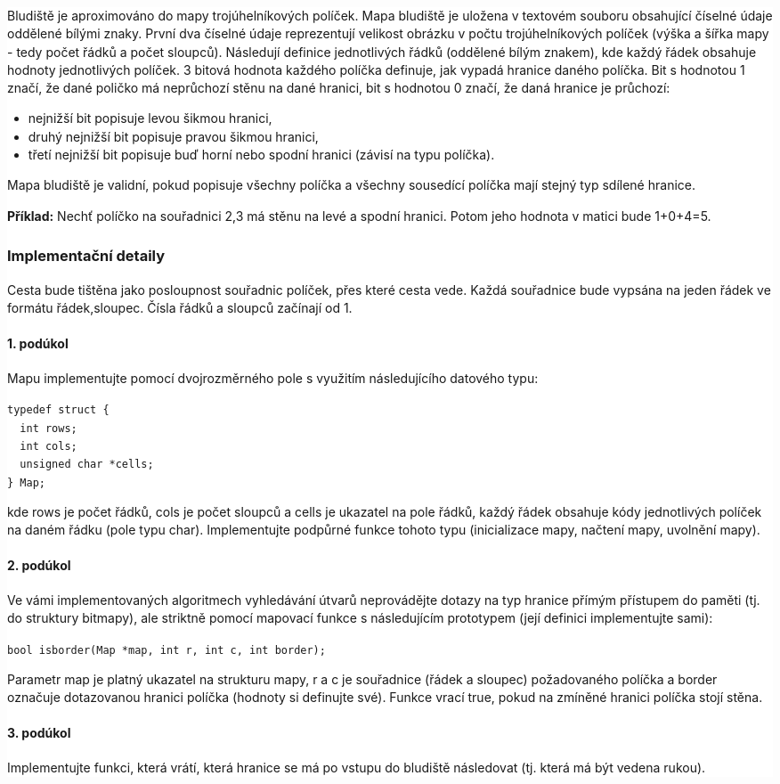 Bludiště je aproximováno do mapy trojúhelníkových políček. Mapa bludiště je uložena v textovém souboru obsahující číselné údaje oddělené bílými znaky. První dva číselné údaje reprezentují velikost obrázku v počtu trojúhelníkových políček (výška a šířka mapy - tedy počet řádků a počet sloupců). Následují definice jednotlivých řádků (oddělené bílým znakem), kde každý řádek obsahuje hodnoty jednotlivých políček. 3 bitová hodnota každého políčka definuje, jak vypadá hranice daného políčka. Bit s hodnotou 1 značí, že dané poličko má neprůchozí stěnu na dané hranici, bit s hodnotou 0 značí, že daná hranice je průchozí:

* nejnižší bit popisuje levou šikmou hranici,
* druhý nejnižší bit popisuje pravou šikmou hranici,
* třetí nejnižší bit popisuje buď horní nebo spodní hranici (závisí na typu políčka).

Mapa bludiště je validní, pokud popisuje všechny políčka a všechny sousedící políčka mají stejný typ sdílené hranice.

**Příklad:** Nechť políčko na souřadnici 2,3 má stěnu na levé a spodní hranici. Potom jeho hodnota v matici bude 1+0+4=5.

### Implementační detaily

Cesta bude tištěna jako posloupnost souřadnic políček, přes které cesta vede. Každá souřadnice bude vypsána na jeden řádek ve formátu řádek,sloupec. Čísla řádků a sloupců začínají od 1.

#### **1. podúkol**

Mapu implementujte pomocí dvojrozměrného pole s využitím následujícího datového typu:

```
typedef struct {
  int rows;
  int cols;
  unsigned char *cells;
} Map;
```

kde rows je počet řádků, cols je počet sloupců a cells je ukazatel na pole řádků, každý řádek obsahuje kódy jednotlivých políček na daném řádku (pole typu char). Implementujte podpůrné funkce tohoto typu (inicializace mapy, načtení mapy, uvolnění mapy).

#### **2. podúkol**

Ve vámi implementovaných algoritmech vyhledávání útvarů neprovádějte dotazy na typ hranice přímým přístupem do paměti (tj. do struktury bitmapy), ale striktně pomocí mapovací funkce s následujícím prototypem (její definici implementujte sami):

```
bool isborder(Map *map, int r, int c, int border);
```

Parametr map je platný ukazatel na strukturu mapy, r a c je souřadnice (řádek a sloupec) požadovaného políčka a border označuje dotazovanou hranici políčka (hodnoty si definujte své). Funkce vrací true, pokud na zmíněné hranici políčka stojí stěna.

#### **3. podúkol**

Implementujte funkci, která vrátí, která hranice se má po vstupu do bludiště následovat (tj. která má být vedena rukou).
